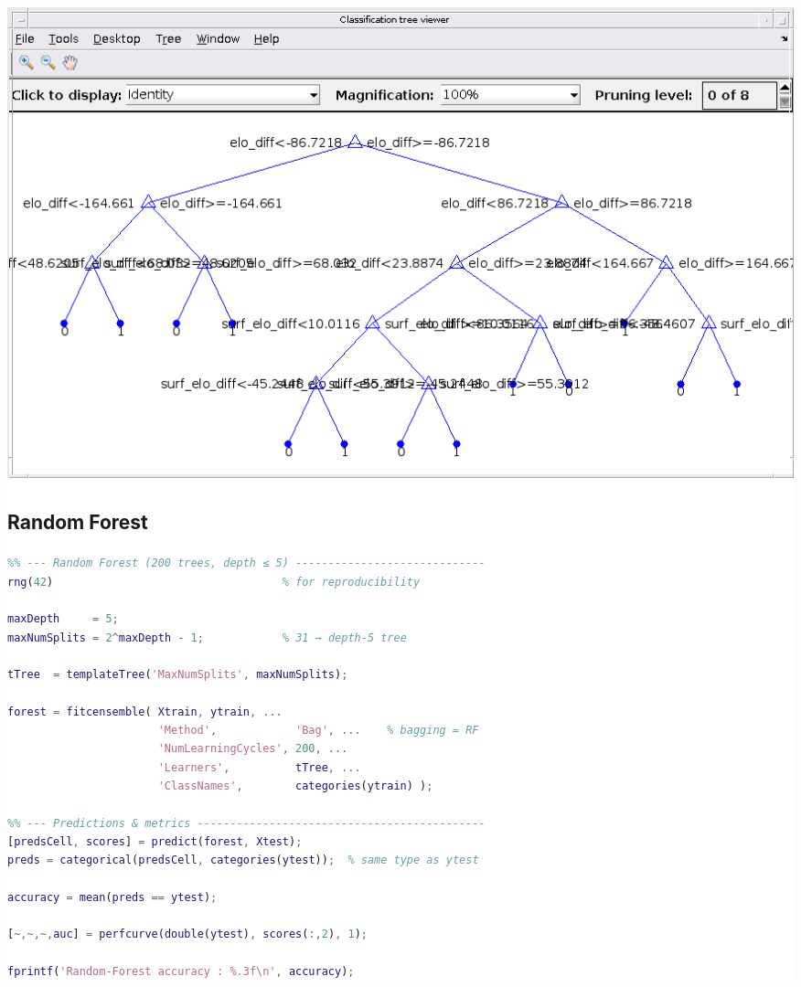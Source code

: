 ![figure_1.png](tennis_media/figure_1.png)

## Random Forest
```matlab
%% --- Random Forest (200 trees, depth ≤ 5) -----------------------------
rng(42)                                   % for reproducibility

maxDepth     = 5;
maxNumSplits = 2^maxDepth - 1;            % 31 → depth-5 tree

tTree  = templateTree('MaxNumSplits', maxNumSplits);

forest = fitcensemble( Xtrain, ytrain, ...
                       'Method',            'Bag', ...    % bagging = RF
                       'NumLearningCycles', 200, ...
                       'Learners',          tTree, ...
                       'ClassNames',        categories(ytrain) );

%% --- Predictions & metrics --------------------------------------------
[predsCell, scores] = predict(forest, Xtest);
preds = categorical(predsCell, categories(ytest));  % same type as ytest

accuracy = mean(preds == ytest);

[~,~,~,auc] = perfcurve(double(ytest), scores(:,2), 1);

fprintf('Random-Forest accuracy : %.3f\n', accuracy);
```

